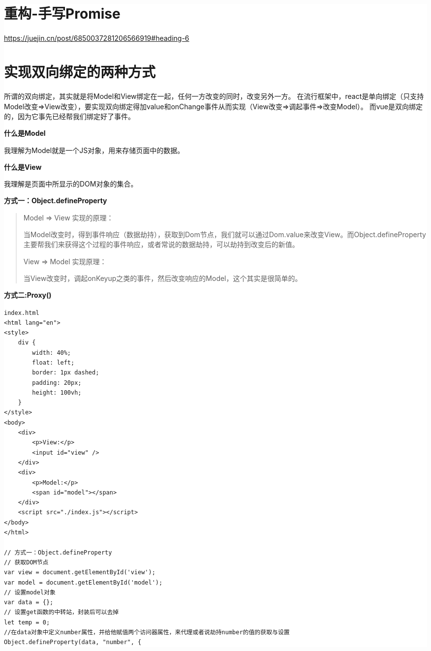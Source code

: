 # 重构-手写Promise

https://juejin.cn/post/6850037281206566919#heading-6

# 实现双向绑定的两种方式

所谓的双向绑定，其实就是将Model和View绑定在一起，任何一方改变的同时，改变另外一方。 在流行框架中，react是单向绑定（只支持Model改变=>View改变），要实现双向绑定得加value和onChange事件从而实现（View改变=>调起事件=>改变Model）。 而vue是双向绑定的，因为它事先已经帮我们绑定好了事件。

**什么是Model**

我理解为Model就是一个JS对象，用来存储页面中的数据。

**什么是View**

我理解是页面中所显示的DOM对象的集合。

**方式一：Object.defineProperty**

> Model => View 实现的原理：
>
> 当Model改变时，得到事件响应（数据劫持），获取到Dom节点，我们就可以通过Dom.value来改变View。而Object.defineProperty主要帮我们来获得这个过程的事件响应，或者常说的数据劫持，可以劫持到改变后的新值。
>
> View => Model 实现原理：
>
> 当View改变时，调起onKeyup之类的事件，然后改变响应的Model，这个其实是很简单的。

**方式二:Proxy()**

```
index.html
<html lang="en">
<style>
    div {
        width: 40%;
        float: left;
        border: 1px dashed;
        padding: 20px;
        height: 100vh;
    }
</style>
<body>
    <div>
        <p>View:</p>
        <input id="view" />
    </div>
    <div>
        <p>Model:</p>
        <span id="model"></span>
    </div>
    <script src="./index.js"></script>
</body>
</html>
 
// 方式一：Object.defineProperty
// 获取DOM节点
var view = document.getElementById('view');
var model = document.getElementById('model');
// 设置model对象
var data = {};
// 设置get函数的中转站，封装后可以去掉
let temp = 0;
//在data对象中定义number属性，并给他赋值两个访问器属性，来代理或者说劫持number的值的获取与设置
Object.defineProperty(data, "number", {
```